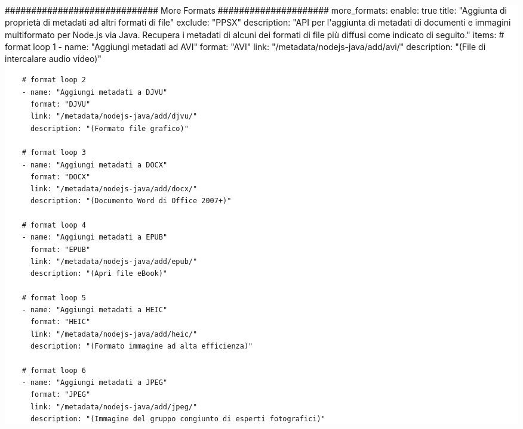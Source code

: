 
############################# More Formats #####################
more_formats:
    enable: true
    title: "Aggiunta di proprietà di metadati ad altri formati di file"
    exclude: "PPSX"
    description: "API per l'aggiunta di metadati di documenti e immagini multiformato per Node.js via Java. Recupera i metadati di alcuni dei formati di file più diffusi come indicato di seguito."
    items: 
        # format loop 1
        - name: "Aggiungi metadati ad AVI"
          format: "AVI"
          link: "/metadata/nodejs-java/add/avi/"
          description: "(File di intercalare audio video)"
          
        # format loop 2
        - name: "Aggiungi metadati a DJVU"
          format: "DJVU"
          link: "/metadata/nodejs-java/add/djvu/"
          description: "(Formato file grafico)"
          
        # format loop 3
        - name: "Aggiungi metadati a DOCX"
          format: "DOCX"
          link: "/metadata/nodejs-java/add/docx/"
          description: "(Documento Word di Office 2007+)"
          
        # format loop 4
        - name: "Aggiungi metadati a EPUB"
          format: "EPUB"
          link: "/metadata/nodejs-java/add/epub/"
          description: "(Apri file eBook)"
          
        # format loop 5
        - name: "Aggiungi metadati a HEIC"
          format: "HEIC"
          link: "/metadata/nodejs-java/add/heic/"
          description: "(Formato immagine ad alta efficienza)"
          
        # format loop 6
        - name: "Aggiungi metadati a JPEG"
          format: "JPEG"
          link: "/metadata/nodejs-java/add/jpeg/"
          description: "(Immagine del gruppo congiunto di esperti fotografici)"
          
